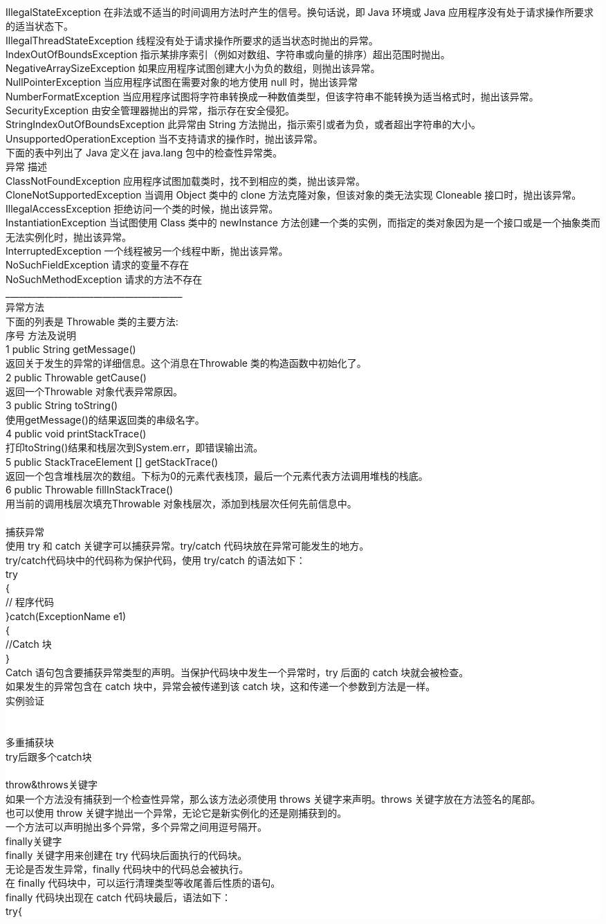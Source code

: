 IllegalStateException	在非法或不适当的时间调用方法时产生的信号。换句话说，即 Java 环境或 Java 应用程序没有处于请求操作所要求的适当状态下。<br>
IllegalThreadStateException	线程没有处于请求操作所要求的适当状态时抛出的异常。<br>
IndexOutOfBoundsException	指示某排序索引（例如对数组、字符串或向量的排序）超出范围时抛出。<br>
NegativeArraySizeException	如果应用程序试图创建大小为负的数组，则抛出该异常。<br>
NullPointerException	当应用程序试图在需要对象的地方使用 null 时，抛出该异常<br>
NumberFormatException	当应用程序试图将字符串转换成一种数值类型，但该字符串不能转换为适当格式时，抛出该异常。<br>
SecurityException	由安全管理器抛出的异常，指示存在安全侵犯。<br>
StringIndexOutOfBoundsException	此异常由 String 方法抛出，指示索引或者为负，或者超出字符串的大小。<br>
UnsupportedOperationException	当不支持请求的操作时，抛出该异常。<br>
下面的表中列出了 Java 定义在 java.lang 包中的检查性异常类。<br>
异常	描述<br>
ClassNotFoundException	应用程序试图加载类时，找不到相应的类，抛出该异常。<br>
CloneNotSupportedException	当调用 Object 类中的 clone 方法克隆对象，但该对象的类无法实现 Cloneable 接口时，抛出该异常。<br>
IllegalAccessException	拒绝访问一个类的时候，抛出该异常。<br>
InstantiationException	当试图使用 Class 类中的 newInstance 方法创建一个类的实例，而指定的类对象因为是一个接口或是一个抽象类而无法实例化时，抛出该异常。<br>
InterruptedException	一个线程被另一个线程中断，抛出该异常。<br>
NoSuchFieldException	请求的变量不存在<br>
NoSuchMethodException	请求的方法不存在<br>
________________________________________<br>
异常方法<br>
下面的列表是 Throwable 类的主要方法:<br>
序号	方法及说明<br>
1	public String getMessage()<br>
返回关于发生的异常的详细信息。这个消息在Throwable 类的构造函数中初始化了。<br>
2	public Throwable getCause()<br>
返回一个Throwable 对象代表异常原因。<br>
3	public String toString()<br>
使用getMessage()的结果返回类的串级名字。<br>
4	public void printStackTrace()<br>
打印toString()结果和栈层次到System.err，即错误输出流。<br>
5	public StackTraceElement [] getStackTrace()<br>
返回一个包含堆栈层次的数组。下标为0的元素代表栈顶，最后一个元素代表方法调用堆栈的栈底。<br>
6	public Throwable fillInStackTrace()<br>
用当前的调用栈层次填充Throwable 对象栈层次，添加到栈层次任何先前信息中。<br>
<br>
捕获异常<br>
使用 try 和 catch 关键字可以捕获异常。try/catch 代码块放在异常可能发生的地方。<br>
try/catch代码块中的代码称为保护代码，使用 try/catch 的语法如下：<br>
try<br>
{<br>
   // 程序代码<br>
}catch(ExceptionName e1)<br>
{<br>
   //Catch 块<br>
}<br>
Catch 语句包含要捕获异常类型的声明。当保护代码块中发生一个异常时，try 后面的 catch 块就会被检查。<br>
如果发生的异常包含在 catch 块中，异常会被传递到该 catch 块，这和传递一个参数到方法是一样。<br>
实例验证<br>
<br>
<br>
多重捕获块<br>
try后跟多个catch块<br>
<br>
throw&throws关键字<br>
如果一个方法没有捕获到一个检查性异常，那么该方法必须使用 throws 关键字来声明。throws 关键字放在方法签名的尾部。<br>
也可以使用 throw 关键字抛出一个异常，无论它是新实例化的还是刚捕获到的。<br>
一个方法可以声明抛出多个异常，多个异常之间用逗号隔开。<br>
finally关键字<br>
finally 关键字用来创建在 try 代码块后面执行的代码块。<br>
无论是否发生异常，finally 代码块中的代码总会被执行。<br>
在 finally 代码块中，可以运行清理类型等收尾善后性质的语句。<br>
finally 代码块出现在 catch 代码块最后，语法如下：<br>
try{<br>